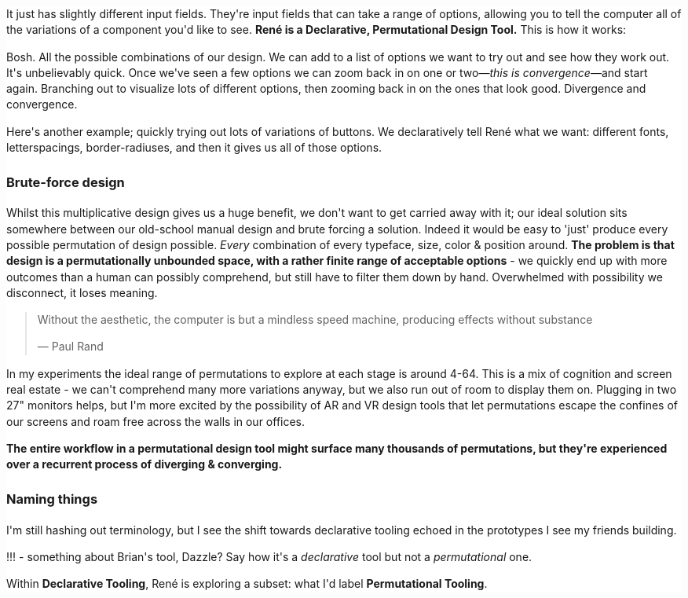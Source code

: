 It just has slightly different input fields. They're input fields that can take a range of options, allowing you to tell the computer all of the variations of a component you'd like to see. **René is a Declarative, Permutational Design Tool.** This is how it works:

<div class="aspect-ratio aspect-ratio--16x9"><iframe class="aspect-ratio--object" width="640" height="480" src="https://www.youtube-nocookie.com/embed/A67gnhoMDvg?rel=0&amp;controls=1&amp;showinfo=1" frameborder="0" allowfullscreen></iframe></div>

Bosh. All the possible combinations of our design. We can add to a list of options we want to try out and see how they work out. It's unbelievably quick. Once we've seen a few options we can zoom back in on one or two—_this is convergence_—and start again. Branching out to visualize lots of different options, then zooming back in on the ones that look good. Divergence and convergence.

Here's another example; quickly trying out lots of variations of buttons. We declaratively tell René what we want: different fonts, letterspacings, border-radiuses, and then it gives us all of those options.

<div class="aspect-ratio aspect-ratio--16x9"><iframe class="aspect-ratio--object" width="640" height="480" src="https://www.youtube-nocookie.com/embed/5cgpV5XkeFU?rel=0&amp;controls=1&amp;showinfo=1" frameborder="0" allowfullscreen></iframe></div>

### Brute-force design

Whilst this multiplicative design gives us a huge benefit, we don't want to get carried away with it; our ideal solution sits somewhere between our old-school manual design and brute forcing a solution. Indeed it would be easy to 'just' produce every possible permutation of design possible. _Every_ combination of every typeface, size, color & position around.
**The problem is that design is a permutationally unbounded space, with a rather finite range of acceptable options** - we quickly end up with more outcomes than a human can possibly comprehend, but still have to filter them down by hand. Overwhelmed with possibility we disconnect, it loses meaning.

> Without the aesthetic, the computer is but a mindless speed machine, producing effects without substance
> 
> — Paul Rand

In my experiments the ideal range of permutations to explore at each stage is around 4-64. This is a mix of cognition and screen real estate - we can't comprehend many more variations anyway, but we also run out of room to display them on. Plugging in two 27" monitors helps, but I'm more excited by the possibility of AR and VR design tools that let permutations escape the confines of our screens and roam free across the walls in our offices.

**The entire workflow in a permutational design tool might surface many thousands of permutations, but they're experienced over a recurrent process of diverging & converging.**

### Naming things
I'm still hashing out terminology, but I see the shift towards declarative tooling echoed in the prototypes I see my friends building.

!!! - something about Brian's tool, Dazzle? Say how it's a _declarative_ tool but not a _permutational_ one. 

Within **Declarative Tooling**, René is exploring a subset: what I'd label **Permutational Tooling**.
